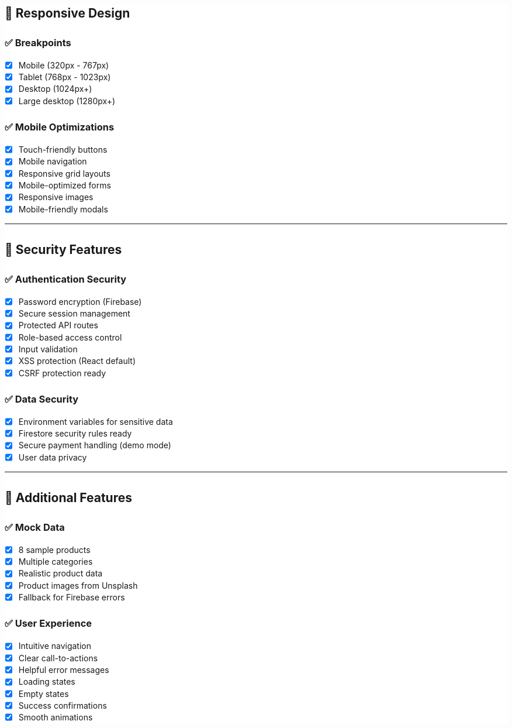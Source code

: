 
## 📱 Responsive Design

### ✅ Breakpoints
- [x] Mobile (320px - 767px)
- [x] Tablet (768px - 1023px)
- [x] Desktop (1024px+)
- [x] Large desktop (1280px+)

### ✅ Mobile Optimizations
- [x] Touch-friendly buttons
- [x] Mobile navigation
- [x] Responsive grid layouts
- [x] Mobile-optimized forms
- [x] Responsive images
- [x] Mobile-friendly modals

---

## 🔐 Security Features

### ✅ Authentication Security
- [x] Password encryption (Firebase)
- [x] Secure session management
- [x] Protected API routes
- [x] Role-based access control
- [x] Input validation
- [x] XSS protection (React default)
- [x] CSRF protection ready

### ✅ Data Security
- [x] Environment variables for sensitive data
- [x] Firestore security rules ready
- [x] Secure payment handling (demo mode)
- [x] User data privacy

---

## 🚀 Additional Features

### ✅ Mock Data
- [x] 8 sample products
- [x] Multiple categories
- [x] Realistic product data
- [x] Product images from Unsplash
- [x] Fallback for Firebase errors

### ✅ User Experience
- [x] Intuitive navigation
- [x] Clear call-to-actions
- [x] Helpful error messages
- [x] Loading states
- [x] Empty states
- [x] Success confirmations
- [x] Smooth animations
